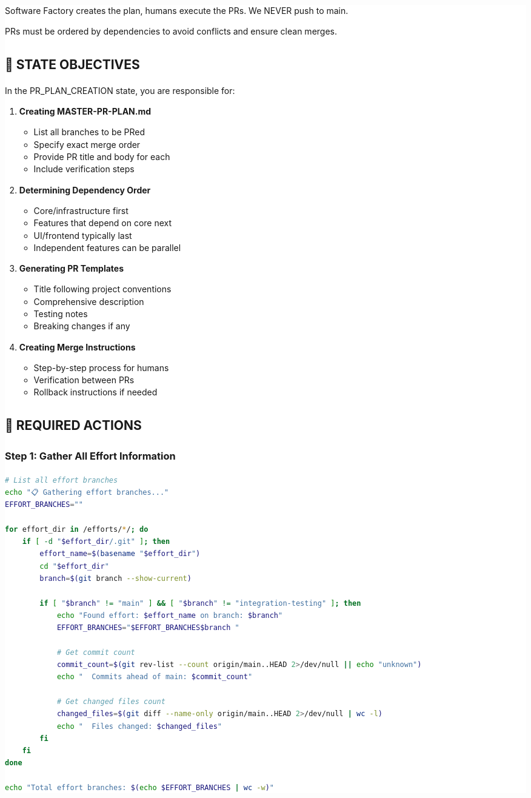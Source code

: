 Software Factory creates the plan, humans execute the PRs. We NEVER push to main.

PRs must be ordered by dependencies to avoid conflicts and ensure clean merges.

## 🎯 STATE OBJECTIVES

In the PR_PLAN_CREATION state, you are responsible for:

1. **Creating MASTER-PR-PLAN.md**
   - List all branches to be PRed
   - Specify exact merge order
   - Provide PR title and body for each
   - Include verification steps

2. **Determining Dependency Order**
   - Core/infrastructure first
   - Features that depend on core next
   - UI/frontend typically last
   - Independent features can be parallel

3. **Generating PR Templates**
   - Title following project conventions
   - Comprehensive description
   - Testing notes
   - Breaking changes if any

4. **Creating Merge Instructions**
   - Step-by-step process for humans
   - Verification between PRs
   - Rollback instructions if needed

## 📝 REQUIRED ACTIONS

### Step 1: Gather All Effort Information
```bash
# List all effort branches
echo "📋 Gathering effort branches..."
EFFORT_BRANCHES=""

for effort_dir in /efforts/*/; do
    if [ -d "$effort_dir/.git" ]; then
        effort_name=$(basename "$effort_dir")
        cd "$effort_dir"
        branch=$(git branch --show-current)
        
        if [ "$branch" != "main" ] && [ "$branch" != "integration-testing" ]; then
            echo "Found effort: $effort_name on branch: $branch"
            EFFORT_BRANCHES="$EFFORT_BRANCHES$branch "
            
            # Get commit count
            commit_count=$(git rev-list --count origin/main..HEAD 2>/dev/null || echo "unknown")
            echo "  Commits ahead of main: $commit_count"
            
            # Get changed files count
            changed_files=$(git diff --name-only origin/main..HEAD 2>/dev/null | wc -l)
            echo "  Files changed: $changed_files"
        fi
    fi
done

echo "Total effort branches: $(echo $EFFORT_BRANCHES | wc -w)"
```
